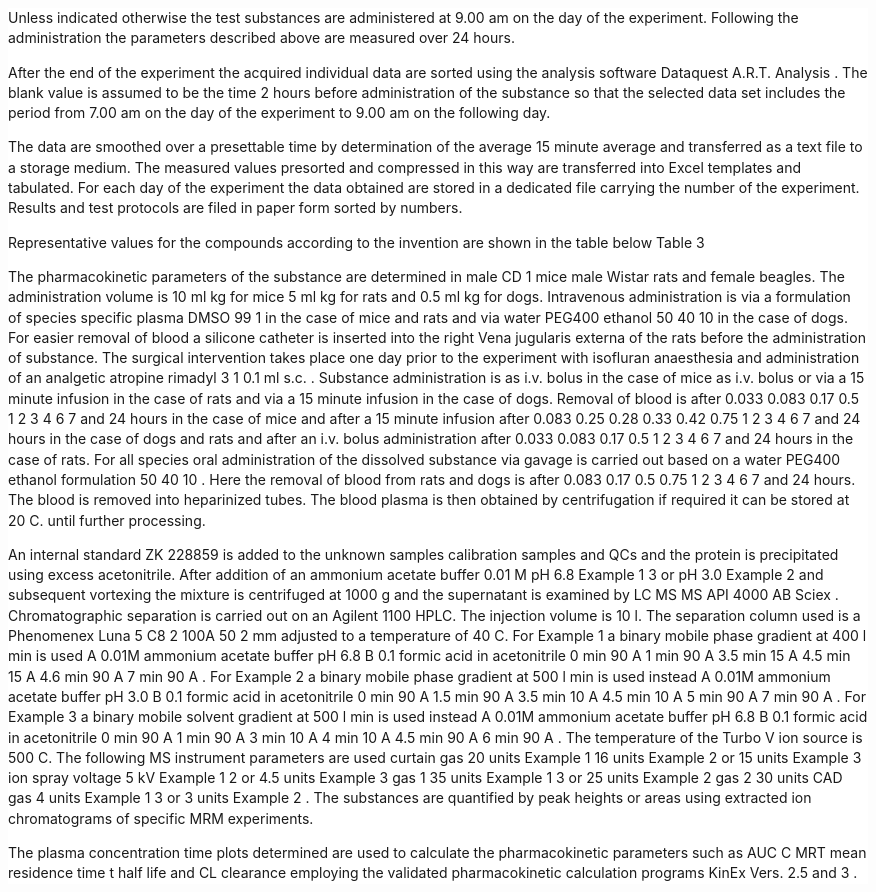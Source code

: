 Unless indicated otherwise the test substances are administered at 9.00 am on the day of the experiment. Following the administration the parameters described above are measured over 24 hours.

After the end of the experiment the acquired individual data are sorted using the analysis software Dataquest A.R.T. Analysis . The blank value is assumed to be the time 2 hours before administration of the substance so that the selected data set includes the period from 7.00 am on the day of the experiment to 9.00 am on the following day.

The data are smoothed over a presettable time by determination of the average 15 minute average and transferred as a text file to a storage medium. The measured values presorted and compressed in this way are transferred into Excel templates and tabulated. For each day of the experiment the data obtained are stored in a dedicated file carrying the number of the experiment. Results and test protocols are filed in paper form sorted by numbers.

Representative values for the compounds according to the invention are shown in the table below Table 3 

The pharmacokinetic parameters of the substance are determined in male CD 1 mice male Wistar rats and female beagles. The administration volume is 10 ml kg for mice 5 ml kg for rats and 0.5 ml kg for dogs. Intravenous administration is via a formulation of species specific plasma DMSO 99 1 in the case of mice and rats and via water PEG400 ethanol 50 40 10 in the case of dogs. For easier removal of blood a silicone catheter is inserted into the right Vena jugularis externa of the rats before the administration of substance. The surgical intervention takes place one day prior to the experiment with isofluran anaesthesia and administration of an analgetic atropine rimadyl 3 1 0.1 ml s.c. . Substance administration is as i.v. bolus in the case of mice as i.v. bolus or via a 15 minute infusion in the case of rats and via a 15 minute infusion in the case of dogs. Removal of blood is after 0.033 0.083 0.17 0.5 1 2 3 4 6 7 and 24 hours in the case of mice and after a 15 minute infusion after 0.083 0.25 0.28 0.33 0.42 0.75 1 2 3 4 6 7 and 24 hours in the case of dogs and rats and after an i.v. bolus administration after 0.033 0.083 0.17 0.5 1 2 3 4 6 7 and 24 hours in the case of rats. For all species oral administration of the dissolved substance via gavage is carried out based on a water PEG400 ethanol formulation 50 40 10 . Here the removal of blood from rats and dogs is after 0.083 0.17 0.5 0.75 1 2 3 4 6 7 and 24 hours. The blood is removed into heparinized tubes. The blood plasma is then obtained by centrifugation if required it can be stored at 20 C. until further processing.

An internal standard ZK 228859 is added to the unknown samples calibration samples and QCs and the protein is precipitated using excess acetonitrile. After addition of an ammonium acetate buffer 0.01 M pH 6.8 Example 1 3 or pH 3.0 Example 2 and subsequent vortexing the mixture is centrifuged at 1000 g and the supernatant is examined by LC MS MS API 4000 AB Sciex . Chromatographic separation is carried out on an Agilent 1100 HPLC. The injection volume is 10 l. The separation column used is a Phenomenex Luna 5 C8 2 100A 50 2 mm adjusted to a temperature of 40 C. For Example 1 a binary mobile phase gradient at 400 l min is used A 0.01M ammonium acetate buffer pH 6.8 B 0.1 formic acid in acetonitrile 0 min 90 A 1 min 90 A 3.5 min 15 A 4.5 min 15 A 4.6 min 90 A 7 min 90 A . For Example 2 a binary mobile phase gradient at 500 l min is used instead A 0.01M ammonium acetate buffer pH 3.0 B 0.1 formic acid in acetonitrile 0 min 90 A 1.5 min 90 A 3.5 min 10 A 4.5 min 10 A 5 min 90 A 7 min 90 A . For Example 3 a binary mobile solvent gradient at 500 l min is used instead A 0.01M ammonium acetate buffer pH 6.8 B 0.1 formic acid in acetonitrile 0 min 90 A 1 min 90 A 3 min 10 A 4 min 10 A 4.5 min 90 A 6 min 90 A . The temperature of the Turbo V ion source is 500 C. The following MS instrument parameters are used curtain gas 20 units Example 1 16 units Example 2 or 15 units Example 3 ion spray voltage 5 kV Example 1 2 or 4.5 units Example 3 gas 1 35 units Example 1 3 or 25 units Example 2 gas 2 30 units CAD gas 4 units Example 1 3 or 3 units Example 2 . The substances are quantified by peak heights or areas using extracted ion chromatograms of specific MRM experiments.

The plasma concentration time plots determined are used to calculate the pharmacokinetic parameters such as AUC C MRT mean residence time t half life and CL clearance employing the validated pharmacokinetic calculation programs KinEx Vers. 2.5 and 3 .
